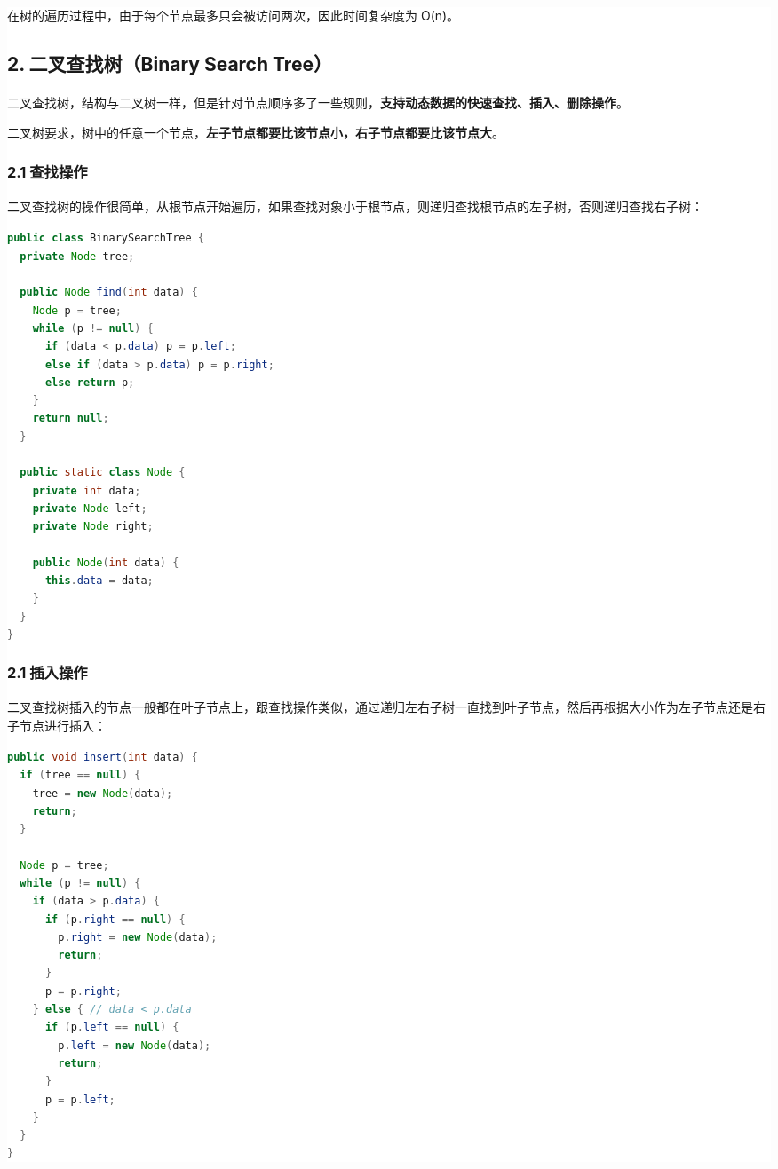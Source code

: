 在树的遍历过程中，由于每个节点最多只会被访问两次，因此时间复杂度为 O\(n\)。

## 2. 二叉查找树（Binary Search Tree）

二叉查找树，结构与二叉树一样，但是针对节点顺序多了一些规则，**支持动态数据的快速查找、插入、删除操作**。

二叉树要求，树中的任意一个节点，**左子节点都要比该节点小，右子节点都要比该节点大**。

### 2.1 查找操作

二叉查找树的操作很简单，从根节点开始遍历，如果查找对象小于根节点，则递归查找根节点的左子树，否则递归查找右子树：

```java
public class BinarySearchTree {
  private Node tree;

  public Node find(int data) {
    Node p = tree;
    while (p != null) {
      if (data < p.data) p = p.left;
      else if (data > p.data) p = p.right;
      else return p;
    }
    return null;
  }

  public static class Node {
    private int data;
    private Node left;
    private Node right;

    public Node(int data) {
      this.data = data;
    }
  }
}
```

### 2.1 插入操作

二叉查找树插入的节点一般都在叶子节点上，跟查找操作类似，通过递归左右子树一直找到叶子节点，然后再根据大小作为左子节点还是右子节点进行插入：

```java
public void insert(int data) {
  if (tree == null) {
    tree = new Node(data);
    return;
  }

  Node p = tree;
  while (p != null) {
    if (data > p.data) {
      if (p.right == null) {
        p.right = new Node(data);
        return;
      }
      p = p.right;
    } else { // data < p.data
      if (p.left == null) {
        p.left = new Node(data);
        return;
      }
      p = p.left;
    }
  }
}
```